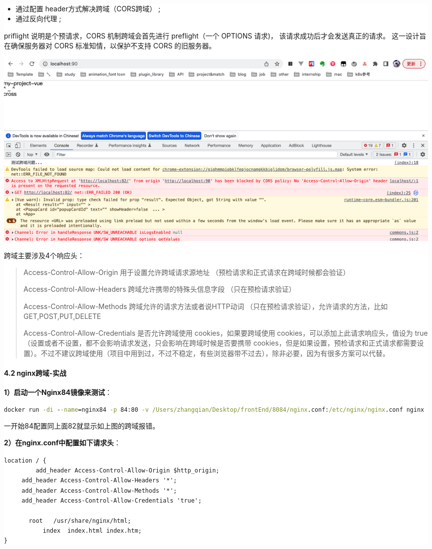 - 通过配置 header方式解决跨域（CORS跨域） ;
- 通过反向代理 ;

priflight 说明是个预请求，CORS 机制跨域会首先进行 preflight（一个 OPTIONS 请求)， 该请求成功后才会发送真正的请求。 这一设计旨在确保服务器对 CORS 标准知情，以保护不支持 CORS 的旧服务器。

![img](./imgs/image-20230604202839858.png)

跨域主要涉及4个响应头：

> Access-Control-Allow-Origin 用于设置允许跨域请求源地址 （预检请求和正式请求在跨域时候都会验证）
>
> Access-Control-Allow-Headers 跨域允许携带的特殊头信息字段 （只在预检请求验证）
>
> Access-Control-Allow-Methods 跨域允许的请求方法或者说HTTP动词 （只在预检请求验证），允许请求的方法，比如 GET,POST,PUT,DELETE
>
> Access-Control-Allow-Credentials 是否允许跨域使用 cookies，如果要跨域使用 cookies，可以添加上此请求响应头，值设为 true（设置或者不设置，都不会影响请求发送，只会影响在跨域时候是否要携带 cookies，但是如果设置，预检请求和正式请求都需要设置）。不过不建议跨域使用（项目中用到过，不过不稳定，有些浏览器带不过去），除非必要，因为有很多方案可以代替。

#### **4.2 nginx跨域-实战**

**1）启动一个Nginx84镜像来测试**：

```cmd
docker run -di --name=nginx84 -p 84:80 -v /Users/zhangqian/Desktop/frontEnd/8084/nginx.conf:/etc/nginx/nginx.conf nginx
```

一开始84配置同上面82就显示如上图的跨域报错。

**2）在nginx.conf中配置如下请求头**：

```
location / {
	 	 add_header Access-Control-Allow-Origin $http_origin;
  	 add_header Access-Control-Allow-Headers '*';
  	 add_header Access-Control-Allow-Methods '*';
  	 add_header Access-Control-Allow-Credentials 'true';

	   root   /usr/share/nginx/html;
           index  index.html index.htm;
}
```
